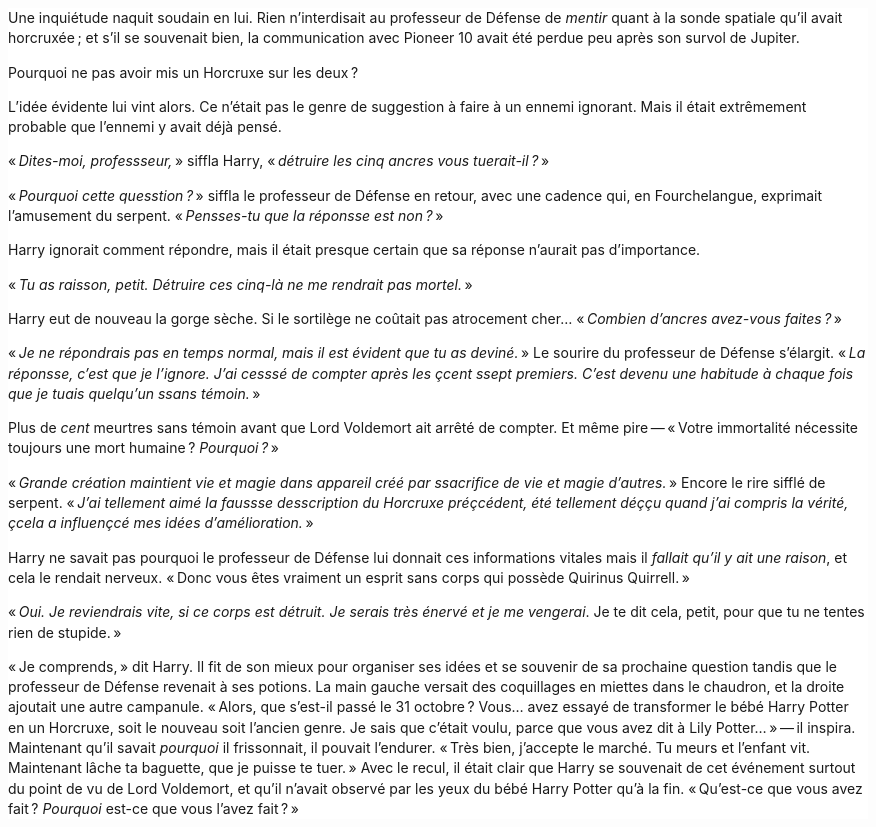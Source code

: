 Une inquiétude naquit soudain en lui. Rien n’interdisait au professeur
de Défense de *mentir* quant à la sonde spatiale qu’il avait horcruxée ;
et s’il se souvenait bien, la communication avec Pioneer 10 avait été
perdue peu après son survol de Jupiter.

Pourquoi ne pas avoir mis un Horcruxe sur les deux ?

L’idée évidente lui vint alors. Ce n’était pas le genre de suggestion à
faire à un ennemi ignorant. Mais il était extrêmement probable que
l’ennemi y avait déjà pensé.

« *Dites-moi, professseur,* » siffla Harry, « *détruire les cinq ancres
vous tuerait-il ?* »

« *Pourquoi cette quesstion ?* » siffla le professeur de Défense en
retour, avec une cadence qui, en Fourchelangue, exprimait l’amusement du
serpent. « *Pensses-tu que la réponsse est non ?* »

Harry ignorait comment répondre, mais il était presque certain que sa
réponse n’aurait pas d’importance.

« *Tu as raisson, petit. Détruire ces cinq-là ne me rendrait pas
mortel.* »

Harry eut de nouveau la gorge sèche. Si le sortilège ne coûtait pas
atrocement cher… « *Combien d’ancres avez-vous faites ?* »

« *Je ne répondrais pas en temps normal, mais il est évident que tu as
deviné.* » Le sourire du professeur de Défense s’élargit. « *La réponsse,
c’est que je l’ignore. J’ai cesssé de compter après les çcent ssept
premiers. C’est devenu une habitude à chaque fois que je tuais quelqu’un
ssans témoin.* »

Plus de *cent* meurtres sans témoin avant que Lord Voldemort ait arrêté
de compter. Et même pire — « Votre immortalité nécessite toujours une
mort humaine ? *Pourquoi ?* »

« *Grande création maintient vie et magie dans appareil créé par
ssacrifice de vie et magie d’autres.* » Encore le rire sifflé de serpent.
« *J’ai tellement aimé la faussse desscription du Horcruxe préçcédent,
été tellement déççu quand j’ai compris la vérité, çcela a influençcé mes
idées d’amélioration.* »

Harry ne savait pas pourquoi le professeur de Défense lui donnait ces
informations vitales mais il *fallait qu’il y ait une raison*, et cela
le rendait nerveux. « Donc vous êtes vraiment un esprit sans corps qui
possède Quirinus Quirrell. »

« *Oui. Je reviendrais vite, si ce corps est détruit. Je serais très
énervé et je me vengerai*. Je te dit cela, petit, pour que tu ne tentes
rien de stupide. »

« Je comprends, » dit Harry. Il fit de son mieux pour organiser ses idées
et se souvenir de sa prochaine question tandis que le professeur de
Défense revenait à ses potions. La main gauche versait des coquillages
en miettes dans le chaudron, et la droite ajoutait une autre campanule.
« Alors, que s’est-il passé le 31 octobre ? Vous… avez essayé de
transformer le bébé Harry Potter en un Horcruxe, soit le nouveau soit
l’ancien genre. Je sais que c’était voulu, parce que vous avez dit à
Lily Potter… » — il inspira. Maintenant qu’il savait *pourquoi* il
frissonnait, il pouvait l’endurer. « Très bien, j’accepte le marché. Tu
meurs et l’enfant vit. Maintenant lâche ta baguette, que je puisse te
tuer. » Avec le recul, il était clair que Harry se souvenait de cet
événement surtout du point de vu de Lord Voldemort, et qu’il n’avait
observé par les yeux du bébé Harry Potter qu’à la fin. « Qu’est-ce que
vous avez fait ? *Pourquoi* est-ce que vous l’avez fait ? »
